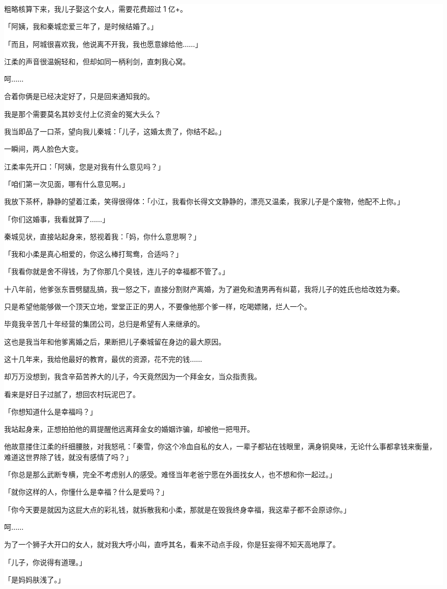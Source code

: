 粗略核算下来，我儿子娶这个女人，需要花费超过 1 亿+。

「阿姨，我和秦城恋爱三年了，是时候结婚了。」

「而且，阿城很喜欢我，他说离不开我，我也愿意嫁给他……」

江柔的声音很温婉轻和，但却如同一柄利剑，直刺我心窝。

呵……

合着你俩是已经决定好了，只是回来通知我的。

我是那个需要莫名其妙支付上亿资金的冤大头么？

我当即品了一口茶，望向我儿秦城：「儿子，这婚太贵了，你结不起。」

一瞬间，两人脸色大变。

江柔率先开口：「阿姨，您是对我有什么意见吗？」

「咱们第一次见面，哪有什么意见啊。」

我放下茶杯，静静的望着江柔，笑得很得体：「小江，我看你长得文文静静的，漂亮又温柔，我家儿子是个废物，他配不上你。」

「你们这婚事，我看就算了……」

秦城见状，直接站起身来，怒视着我：「妈，你什么意思啊？」

「我和小柔是真心相爱的，你这么棒打鸳鸯，合适吗？」

「我看你就是舍不得钱，为了你那几个臭钱，连儿子的幸福都不管了。」

十八年前，他爹张东晋劈腿乱搞，我一怒之下，直接分割财产离婚，为了避免和渣男再有纠葛，我将儿子的姓氏也给改姓为秦。

只是希望他能够做一个顶天立地，堂堂正正的男人，不要像他那个爹一样，吃喝嫖赌，烂人一个。

毕竟我辛苦几十年经营的集团公司，总归是希望有人来继承的。

这也是我当年和他爹离婚之后，果断把儿子秦城留在身边的最大原因。

这十几年来，我给他最好的教育，最优的资源，花不完的钱……

却万万没想到，我含辛茹苦养大的儿子，今天竟然因为一个拜金女，当众指责我。

看来是好日子过腻了，想回农村玩泥巴了。

「你想知道什么是幸福吗？」

我站起身来，正想拍拍他的肩提醒他远离拜金女的婚姻诈骗，却被他一把甩开。

他故意搂住江柔的纤细腰肢，对我怒吼：「秦雪，你这个冷血自私的女人，一辈子都钻在钱眼里，满身铜臭味，无论什么事都拿钱来衡量，难道这世界除了钱，就没有感情了吗？」

「你总是那么武断专横，完全不考虑别人的感受。难怪当年老爸宁愿在外面找女人，也不想和你一起过。」

「就你这样的人，你懂什么是幸福？什么是爱吗？」

「你今天要是就因为这屁大点的彩礼钱，就拆散我和小柔，那就是在毁我终身幸福，我这辈子都不会原谅你。」

呵……

为了一个狮子大开口的女人，就对我大呼小叫，直呼其名，看来不动点手段，你是狂妄得不知天高地厚了。

「儿子，你说得有道理。」

「是妈妈肤浅了。」
